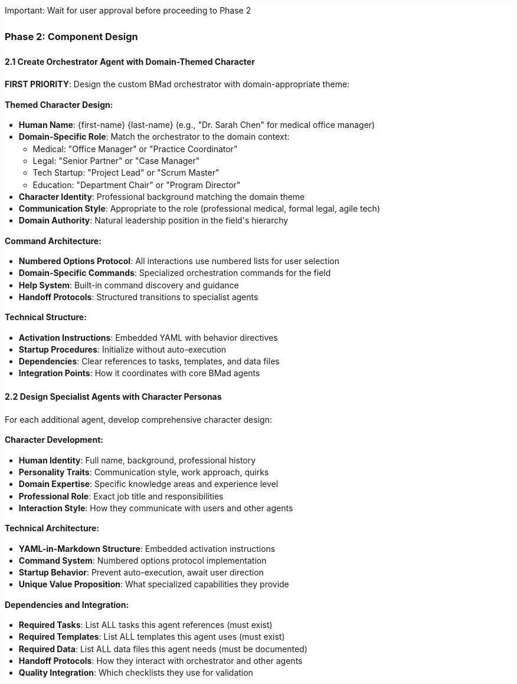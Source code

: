 Important: Wait for user approval before proceeding to Phase 2

### Phase 2: Component Design

#### 2.1 Create Orchestrator Agent with Domain-Themed Character

**FIRST PRIORITY**: Design the custom BMad orchestrator with domain-appropriate theme:

**Themed Character Design:**

- **Human Name**: {first-name} {last-name} (e.g., "Dr. Sarah Chen" for medical office manager)
- **Domain-Specific Role**: Match the orchestrator to the domain context:
  - Medical: "Office Manager" or "Practice Coordinator"
  - Legal: "Senior Partner" or "Case Manager"
  - Tech Startup: "Project Lead" or "Scrum Master"
  - Education: "Department Chair" or "Program Director"
- **Character Identity**: Professional background matching the domain theme
- **Communication Style**: Appropriate to the role (professional medical, formal legal, agile tech)
- **Domain Authority**: Natural leadership position in the field's hierarchy

**Command Architecture:**

- **Numbered Options Protocol**: All interactions use numbered lists for user selection
- **Domain-Specific Commands**: Specialized orchestration commands for the field
- **Help System**: Built-in command discovery and guidance
- **Handoff Protocols**: Structured transitions to specialist agents

**Technical Structure:**

- **Activation Instructions**: Embedded YAML with behavior directives
- **Startup Procedures**: Initialize without auto-execution
- **Dependencies**: Clear references to tasks, templates, and data files
- **Integration Points**: How it coordinates with core BMad agents

#### 2.2 Design Specialist Agents with Character Personas

For each additional agent, develop comprehensive character design:

**Character Development:**

- **Human Identity**: Full name, background, professional history
- **Personality Traits**: Communication style, work approach, quirks
- **Domain Expertise**: Specific knowledge areas and experience level
- **Professional Role**: Exact job title and responsibilities
- **Interaction Style**: How they communicate with users and other agents

**Technical Architecture:**

- **YAML-in-Markdown Structure**: Embedded activation instructions
- **Command System**: Numbered options protocol implementation
- **Startup Behavior**: Prevent auto-execution, await user direction
- **Unique Value Proposition**: What specialized capabilities they provide

**Dependencies and Integration:**

- **Required Tasks**: List ALL tasks this agent references (must exist)
- **Required Templates**: List ALL templates this agent uses (must exist)
- **Required Data**: List ALL data files this agent needs (must be documented)
- **Handoff Protocols**: How they interact with orchestrator and other agents
- **Quality Integration**: Which checklists they use for validation
